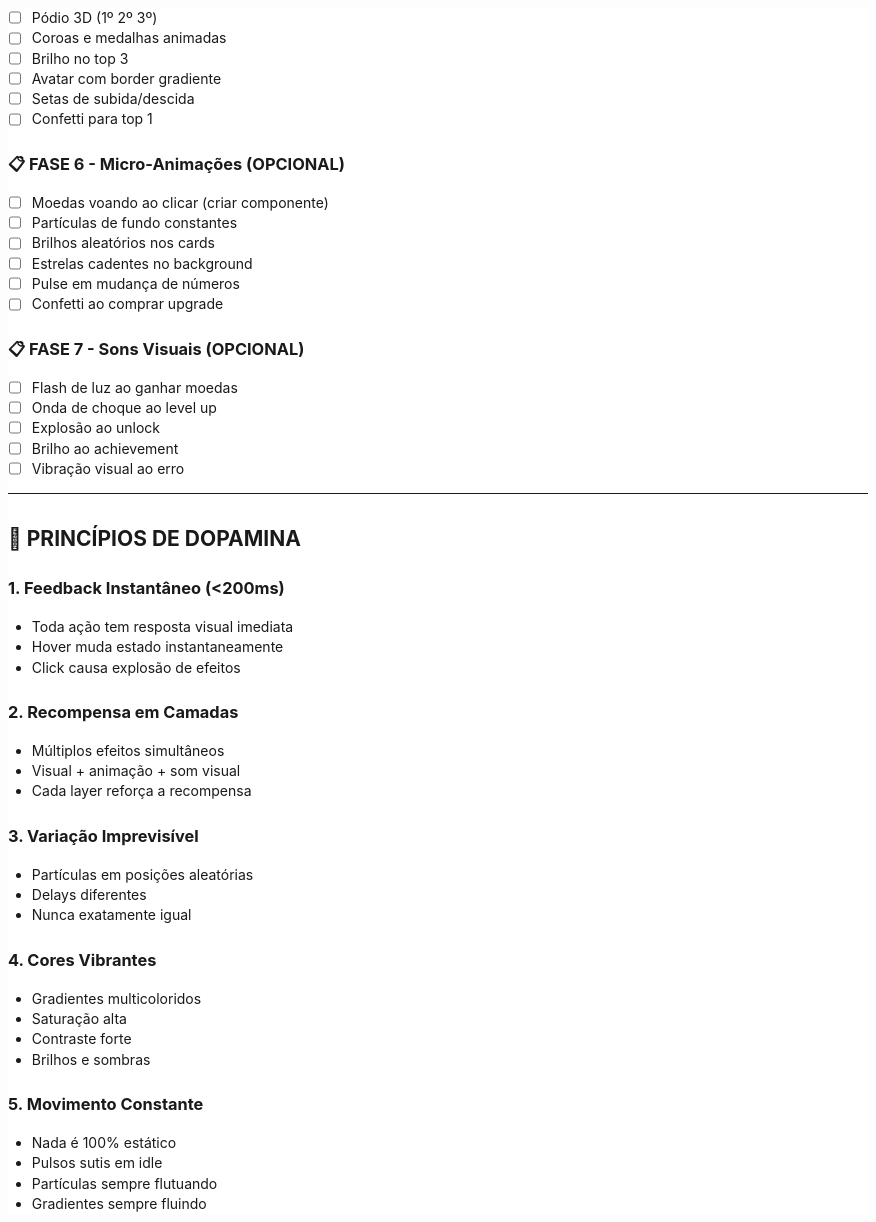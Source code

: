 - [ ] Pódio 3D (1º 2º 3º)
- [ ] Coroas e medalhas animadas
- [ ] Brilho no top 3
- [ ] Avatar com border gradiente
- [ ] Setas de subida/descida
- [ ] Confetti para top 1

### 📋 FASE 6 - Micro-Animações (OPCIONAL)

- [ ] Moedas voando ao clicar (criar componente)
- [ ] Partículas de fundo constantes
- [ ] Brilhos aleatórios nos cards
- [ ] Estrelas cadentes no background
- [ ] Pulse em mudança de números
- [ ] Confetti ao comprar upgrade

### 📋 FASE 7 - Sons Visuais (OPCIONAL)

- [ ] Flash de luz ao ganhar moedas
- [ ] Onda de choque ao level up
- [ ] Explosão ao unlock
- [ ] Brilho ao achievement
- [ ] Vibração visual ao erro

---

## 🧠 PRINCÍPIOS DE DOPAMINA

### 1. **Feedback Instantâneo** (<200ms)
- Toda ação tem resposta visual imediata
- Hover muda estado instantaneamente
- Click causa explosão de efeitos

### 2. **Recompensa em Camadas**
- Múltiplos efeitos simultâneos
- Visual + animação + som visual
- Cada layer reforça a recompensa

### 3. **Variação Imprevisível**
- Partículas em posições aleatórias
- Delays diferentes
- Nunca exatamente igual

### 4. **Cores Vibrantes**
- Gradientes multicoloridos
- Saturação alta
- Contraste forte
- Brilhos e sombras

### 5. **Movimento Constante**
- Nada é 100% estático
- Pulsos sutis em idle
- Partículas sempre flutuando
- Gradientes sempre fluindo

